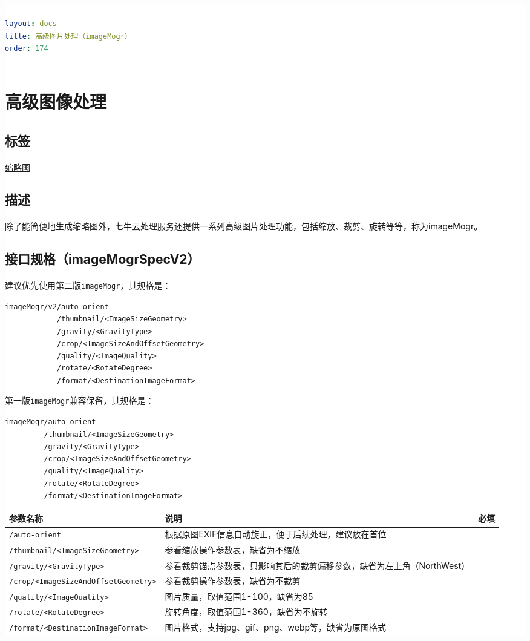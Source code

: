 ```yaml
---
layout: docs
title: 高级图片处理（imageMogr）
order: 174
---
```


<a name="imageMogr"></a>
# 高级图像处理

<a name="tag"></a>
## 标签

[缩略图](thumbnailHref)

<a name="description"></a>
## 描述

除了能简便地生成缩略图外，七牛云处理服务还提供一系列高级图片处理功能，包括缩放、裁剪、旋转等等，称为imageMogr。  

<a name="specification"></a>
## 接口规格（imageMogrSpecV2）  

建议优先使用第二版`imageMogr`，其规格是：

```
imageMogr/v2/auto-orient
            /thumbnail/<ImageSizeGeometry>
            /gravity/<GravityType>
            /crop/<ImageSizeAndOffsetGeometry>
            /quality/<ImageQuality>
            /rotate/<RotateDegree>
            /format/<DestinationImageFormat>
```

第一版`imageMogr`兼容保留，其规格是：

```
imageMogr/auto-orient
         /thumbnail/<ImageSizeGeometry>
         /gravity/<GravityType>
         /crop/<ImageSizeAndOffsetGeometry>
         /quality/<ImageQuality>
         /rotate/<RotateDegree>
         /format/<DestinationImageFormat>
```

参数名称                             | 说明                                                 | 必填 
:----------------------------------- | :--------------------------------------------------- | :--- 
`/auto-orient`                       | 根据原图EXIF信息自动旋正，便于后续处理，建议放在首位 |
`/thumbnail/<ImageSizeGeometry>`     | 参看缩放操作参数表，缺省为不缩放                     |
`/gravity/<GravityType>`             | 参看裁剪锚点参数表，只影响其后的裁剪偏移参数，缺省为左上角（NorthWest） |
`/crop/<ImageSizeAndOffsetGeometry>` | 参看裁剪操作参数表，缺省为不裁剪                     |
`/quality/<ImageQuality>`            | 图片质量，取值范围1-100，缺省为85                    |
`/rotate/<RotateDegree>`             | 旋转角度，取值范围1-360，缺省为不旋转                |
`/format/<DestinationImageFormat>`   | 图片格式，支持jpg、gif、png、webp等，缺省为原图格式  |
